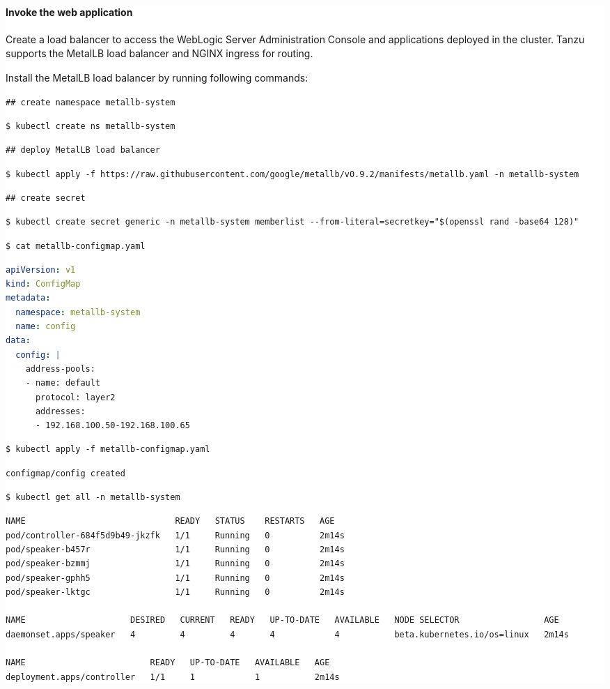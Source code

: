 #### Invoke the web application

Create a load balancer to access the WebLogic Server Administration Console and applications deployed in the cluster.
Tanzu supports the MetalLB load balancer and NGINX ingress for routing.


Install the MetalLB load balancer by running following commands:

```
## create namespace metallb-system
```
```shell
$ kubectl create ns metallb-system
```
```
## deploy MetalLB load balancer
```
```shell
$ kubectl apply -f https://raw.githubusercontent.com/google/metallb/v0.9.2/manifests/metallb.yaml -n metallb-system
```
```
## create secret
```
```shell
$ kubectl create secret generic -n metallb-system memberlist --from-literal=secretkey="$(openssl rand -base64 128)"
```
```shell
$ cat metallb-configmap.yaml
```
```yaml
apiVersion: v1
kind: ConfigMap
metadata:
  namespace: metallb-system
  name: config
data:
  config: |
    address-pools:
    - name: default
      protocol: layer2
      addresses:
      - 192.168.100.50-192.168.100.65
```
```shell
$ kubectl apply -f metallb-configmap.yaml
```
```
configmap/config created
```
```shell
$ kubectl get all -n metallb-system
```
```
NAME                              READY   STATUS    RESTARTS   AGE
pod/controller-684f5d9b49-jkzfk   1/1     Running   0          2m14s
pod/speaker-b457r                 1/1     Running   0          2m14s
pod/speaker-bzmmj                 1/1     Running   0          2m14s
pod/speaker-gphh5                 1/1     Running   0          2m14s
pod/speaker-lktgc                 1/1     Running   0          2m14s

NAME                     DESIRED   CURRENT   READY   UP-TO-DATE   AVAILABLE   NODE SELECTOR                 AGE
daemonset.apps/speaker   4         4         4       4            4           beta.kubernetes.io/os=linux   2m14s

NAME                         READY   UP-TO-DATE   AVAILABLE   AGE
deployment.apps/controller   1/1     1            1           2m14s
```